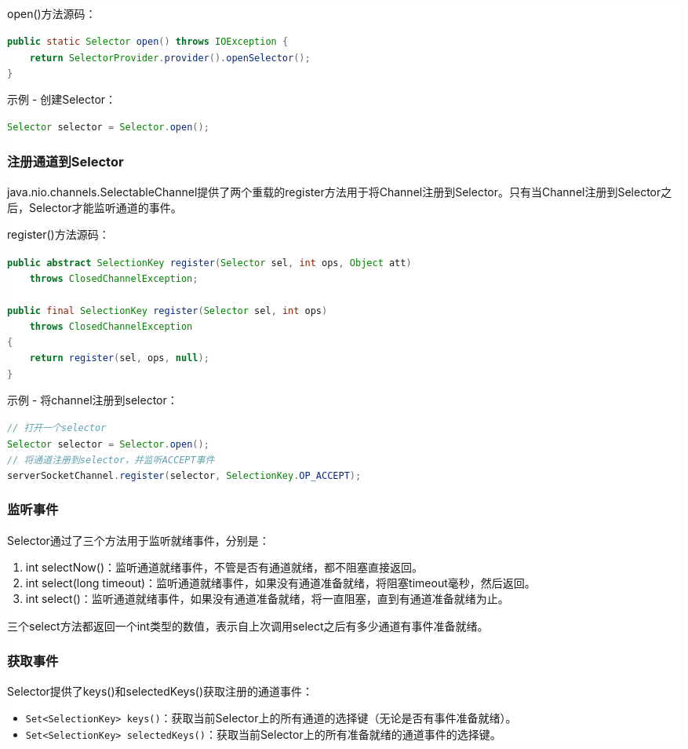 open()方法源码：

```java
public static Selector open() throws IOException {
    return SelectorProvider.provider().openSelector();
}
```

示例 - 创建Selector：

```java
Selector selector = Selector.open();
```

### 注册通道到Selector

java.nio.channels.SelectableChannel提供了两个重载的register方法用于将Channel注册到Selector。只有当Channel注册到Selector之后，Selector才能监听通道的事件。

register()方法源码：

```java
public abstract SelectionKey register(Selector sel, int ops, Object att)
    throws ClosedChannelException;

public final SelectionKey register(Selector sel, int ops)
    throws ClosedChannelException 
{
    return register(sel, ops, null);
}
```

示例 - 将channel注册到selector：

```java
// 打开一个selector
Selector selector = Selector.open();
// 将通道注册到selector，并监听ACCEPT事件
serverSocketChannel.register(selector, SelectionKey.OP_ACCEPT);
```

### 监听事件

Selector通过了三个方法用于监听就绪事件，分别是：

1. int selectNow()：监听通道就绪事件，不管是否有通道就绪，都不阻塞直接返回。
2. int select(long timeout)：监听通道就绪事件，如果没有通道准备就绪，将阻塞timeout毫秒，然后返回。
3. int select()：监听通道就绪事件，如果没有通道准备就绪，将一直阻塞，直到有通道准备就绪为止。

三个select方法都返回一个int类型的数值，表示自上次调用select之后有多少通道有事件准备就绪。

### 获取事件

Selector提供了keys()和selectedKeys()获取注册的通道事件：

- `Set<SelectionKey> keys()`：获取当前Selector上的所有通道的选择键（无论是否有事件准备就绪）。
- `Set<SelectionKey> selectedKeys()`：获取当前Selector上的所有准备就绪的通道事件的选择键。
